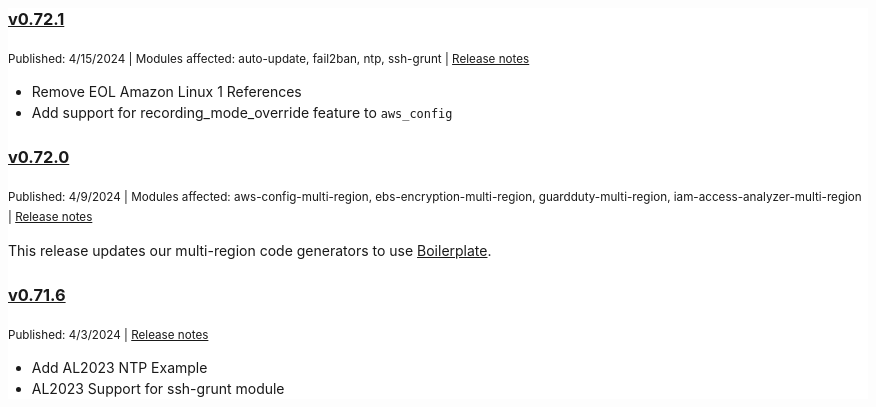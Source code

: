 ### [v0.72.1](https://github.com/gruntwork-io/terraform-aws-security/releases/tag/v0.72.1)

<p style={{marginTop: "-20px", marginBottom: "10px"}}>
  <small>Published: 4/15/2024 | Modules affected: auto-update, fail2ban, ntp, ssh-grunt | <a href="https://github.com/gruntwork-io/terraform-aws-security/releases/tag/v0.72.1">Release notes</a></small>
</p>

<div style={{"overflow":"hidden","textOverflow":"ellipsis","display":"-webkit-box","WebkitLineClamp":10,"lineClamp":10,"WebkitBoxOrient":"vertical"}}>

  

- Remove EOL Amazon Linux 1 References
- Add support for recording_mode_override feature to `aws_config`



</div>


### [v0.72.0](https://github.com/gruntwork-io/terraform-aws-security/releases/tag/v0.72.0)

<p style={{marginTop: "-20px", marginBottom: "10px"}}>
  <small>Published: 4/9/2024 | Modules affected: aws-config-multi-region, ebs-encryption-multi-region, guardduty-multi-region, iam-access-analyzer-multi-region | <a href="https://github.com/gruntwork-io/terraform-aws-security/releases/tag/v0.72.0">Release notes</a></small>
</p>

<div style={{"overflow":"hidden","textOverflow":"ellipsis","display":"-webkit-box","WebkitLineClamp":10,"lineClamp":10,"WebkitBoxOrient":"vertical"}}>

  

This release updates our multi-region code generators to use [Boilerplate](https://github.com/gruntwork-io/boilerplate).




</div>


### [v0.71.6](https://github.com/gruntwork-io/terraform-aws-security/releases/tag/v0.71.6)

<p style={{marginTop: "-20px", marginBottom: "10px"}}>
  <small>Published: 4/3/2024 | <a href="https://github.com/gruntwork-io/terraform-aws-security/releases/tag/v0.71.6">Release notes</a></small>
</p>

<div style={{"overflow":"hidden","textOverflow":"ellipsis","display":"-webkit-box","WebkitLineClamp":10,"lineClamp":10,"WebkitBoxOrient":"vertical"}}>

  

- Add AL2023 NTP Example
- AL2023 Support for ssh-grunt module


